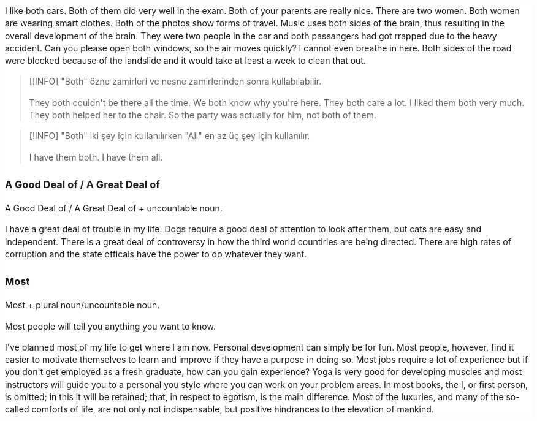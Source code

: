 I like both cars.
Both of them did very well in the exam.
Both of your parents are really nice.
There are two women. Both women are wearing smart clothes.
Both of the photos show forms of travel.
Music uses both sides of the brain, thus resulting in the overall development of the brain.
They were two people in the car and both passangers had got rrapped due to the heavy accident.
Can you please open both windows, so the air moves quickly? I cannot even breathe in here.
Both sides of the road were blocked because of the landslide and it would take at least a week to clean that out.

> [!INFO] "Both" özne zamirleri ve nesne zamirlerinden sonra kullabılabilir.
> 
> They both couldn't be there all the time.
> We both know why you're here.
> They both care a lot.
> I liked them both very much.
> They both helped her to the chair.
> So the party was actually for him, not both of them.

> [!INFO] "Both" iki şey için kullanılırken "All" en az üç şey için kullanılır.
> 
> I have them both.
> I have them all.

### A Good Deal of / A Great Deal of
A Good Deal of / A Great Deal of + uncountable noun.

I have a great deal of trouble in my life.
Dogs require a good deal of attention to look after them, but cats are easy and independent.
There is a great deal of controversy in how the third world countiries are being directed. There are high rates of corruption and the state officals have the power to do whatever they want.

### Most
Most + plural noun/uncountable noun.

Most people will tell you anything you want to know.

I've planned most of my life to get where I am now.
Personal development can simply be for fun. Most people, however, find it easier to motivate themselves to learn and improve if they have a purpose in doing so.
Most jobs require a lot of experience but if you don't get employed as a fresh graduate, how can you gain experience?
Yoga is very good for developing muscles and most instructors will guide you to a personal you style where you can work on your problem areas.
In most books, the I, or first person, is omitted; in this it will be retained; that, in respect to egotism, is the main difference.
Most of the luxuries, and many of the so-called comforts of life, are not only not indispensable, but positive hindrances to the elevation of mankind.